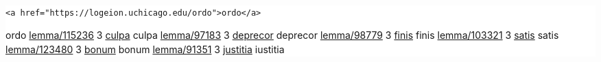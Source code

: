     <a href="https://logeion.uchicago.edu/ordo">ordo</a>
  </td>
  <td>ordo</td>
  <td>
    <a href="https://lila-erc.eu/data/id/lemma/115236">lemma/115236</a>
  </td>
  <td>3</td>
</tr>
<tr>
  <td>
    <a href="https://logeion.uchicago.edu/culpa">culpa</a>
  </td>
  <td>culpa</td>
  <td>
    <a href="https://lila-erc.eu/data/id/lemma/97183">lemma/97183</a>
  </td>
  <td>3</td>
</tr>
<tr>
  <td>
    <a href="https://logeion.uchicago.edu/deprecor">deprecor</a>
  </td>
  <td>deprecor</td>
  <td>
    <a href="https://lila-erc.eu/data/id/lemma/98779">lemma/98779</a>
  </td>
  <td>3</td>
</tr>
<tr>
  <td>
    <a href="https://logeion.uchicago.edu/finis">finis</a>
  </td>
  <td>finis</td>
  <td>
    <a href="https://lila-erc.eu/data/id/lemma/103321">lemma/103321</a>
  </td>
  <td>3</td>
</tr>
<tr>
  <td>
    <a href="https://logeion.uchicago.edu/satis">satis</a>
  </td>
  <td>satis</td>
  <td>
    <a href="https://lila-erc.eu/data/id/lemma/123480">lemma/123480</a>
  </td>
  <td>3</td>
</tr>
<tr>
  <td>
    <a href="https://logeion.uchicago.edu/bonum">bonum</a>
  </td>
  <td>bonum</td>
  <td>
    <a href="https://lila-erc.eu/data/id/lemma/91351">lemma/91351</a>
  </td>
  <td>3</td>
</tr>
<tr>
  <td>
    <a href="https://logeion.uchicago.edu/justitia">justitia</a>
  </td>
  <td>iustitia</td>
  <td>
